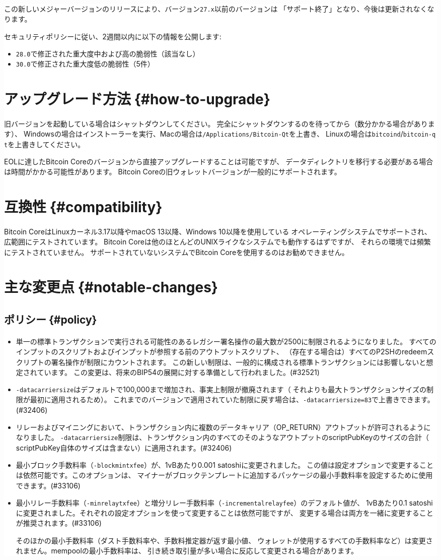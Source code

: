 この新しいメジャーバージョンのリリースにより、バージョン`27.x`以前のバージョンは
「サポート終了」となり、今後は更新されなくなります。

セキュリティポリシーに従い、2週間以内に以下の情報を公開します:

* `28.0`で修正された重大度中および高の脆弱性（該当なし）
* `30.0`で修正された重大度低の脆弱性（5件）

アップグレード方法 {#how-to-upgrade}
==============

旧バージョンを起動している場合はシャットダウンしてください。
完全にシャットダウンするのを待ってから（数分かかる場合があります）、
Windowsの場合はインストーラーを実行、Macの場合は`/Applications/Bitcoin-Qt`を上書き、
Linuxの場合は`bitcoind`/`bitcoin-qt`を上書きしてください。

EOLに達したBitcoin Coreのバージョンから直接アップグレードすることは可能ですが、
データディレクトリを移行する必要がある場合は時間がかかる可能性があります。
Bitcoin Coreの旧ウォレットバージョンが一般的にサポートされます。

互換性 {#compatibility}
==============

Bitcoin CoreはLinuxカーネル3.17以降やmacOS 13以降、Windows 10以降を使用している
オペレーティングシステムでサポートされ、広範囲にテストされています。
Bitcoin Coreは他のほとんどのUNIXライクなシステムでも動作するはずですが、
それらの環境では頻繁にテストされていません。
サポートされていないシステムでBitcoin Coreを使用するのはお勧めできません。

主な変更点 {#notable-changes}
===============

ポリシー {#policy}
------

- 単一の標準トランザクションで実行される可能性のあるレガシー署名操作の最大数が2500に制限されるようになりました。
  すべてのインプットのスクリプトおよびインプットが参照する前のアウトプットスクリプト、
  （存在する場合は）すべてのP2SHのredeemスクリプトの署名操作が制限にカウントされます。
  この新しい制限は、一般的に構成される標準トランザクションには影響しないと想定されています。
  この変更は、将来のBIP54の展開に対する準備として行われました。(#32521)

- `-datacarriersize`はデフォルトで100,000まで増加され、事実上制限が撤廃されます（
  それよりも最大トランザクションサイズの制限が最初に適用されるため）。
  これまでのバージョンで適用されていた制限に戻す場合は、`-datacarriersize=83`で上書きできます。(#32406)

- リレーおよびマイニングにおいて、トランザクション内に複数のデータキャリア（OP_RETURN）アウトプットが許可されるようになりました。
  `-datacarriersize`制限は、トランザクション内のすべてのそのようなアウトプットのscriptPubKeyのサイズの合計（
  scriptPubKey自体のサイズは含まない）に適用されます。(#32406)

- 最小ブロック手数料率（`-blockmintxfee`）が、1vBあたり0.001 satoshiに変更されました。
  この値は設定オプションで変更することは依然可能です。このオプションは、
  マイナーがブロックテンプレートに追加するパッケージの最小手数料率を設定するために使用できます。(#33106)

- 最小リレー手数料率（`-minrelaytxfee`）と増分リレー手数料率（`-incrementalrelayfee`）のデフォルト値が、
  1vBあたり0.1 satoshiに変更されました。それぞれの設定オプションを使って変更することは依然可能ですが、
  変更する場合は両方を一緒に変更することが推奨されます。(#33106)

  そのほかの最小手数料率（ダスト手数料率や、手数料推定器が返す最小値、
  ウォレットが使用するすべての手数料率など）は変更されません。mempoolの最小手数料率は、
  引き続き取引量が多い場合に反応して変更される場合があります。

